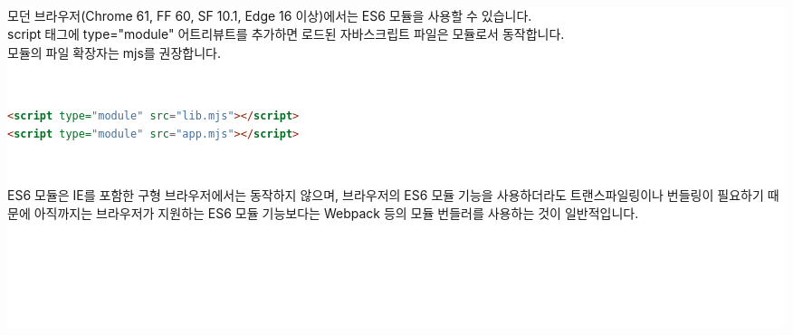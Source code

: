 모던 브라우저(Chrome 61, FF 60, SF 10.1, Edge 16 이상)에서는 ES6 모듈을 사용할 수 있습니다.  
script 태그에 type="module" 어트리뷰트를 추가하면 로드된 자바스크립트 파일은 모듈로서 동작합니다.  
모듈의 파일 확장자는 mjs를 권장합니다.

<br/>

```html
<script type="module" src="lib.mjs"></script>
<script type="module" src="app.mjs"></script>
```

<br/>

ES6 모듈은 IE를 포함한 구형 브라우저에서는 동작하지 않으며, 브라우저의 ES6 모듈 기능을 사용하더라도 트랜스파일링이나 번들링이 필요하기 때문에 아직까지는 브라우저가 지원하는 ES6 모듈 기능보다는 Webpack 등의 모듈 번들러를 사용하는 것이 일반적입니다.

<br/>

<br/>
<br/>
<br/>
<br/>
